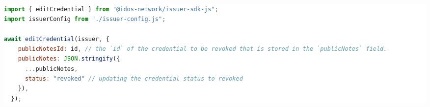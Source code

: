 ```js
import { editCredential } from "@idos-network/issuer-sdk-js";
import issuerConfig from "./issuer-config.js";

await editCredential(issuer, {
    publicNotesId: id, // the `id` of the credential to be revoked that is stored in the `publicNotes` field.
    publicNotes: JSON.stringify({
      ...publicNotes,
      status: "revoked" // updating the credential status to revoked
    }),
  });
```
